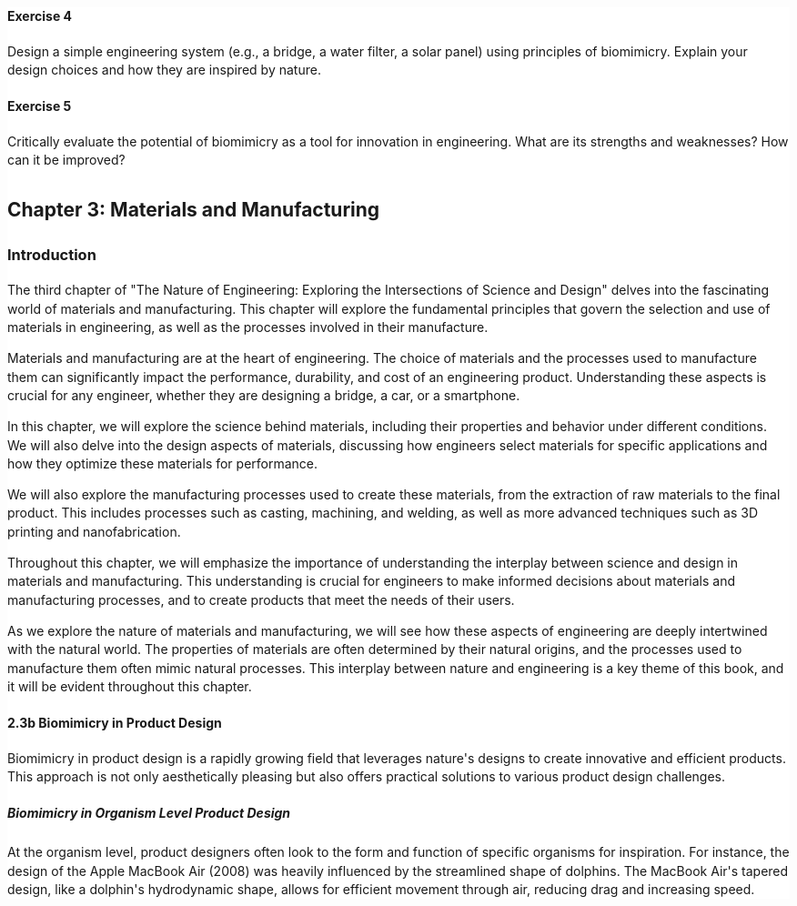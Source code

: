 #### Exercise 4
Design a simple engineering system (e.g., a bridge, a water filter, a solar panel) using principles of biomimicry. Explain your design choices and how they are inspired by nature.

#### Exercise 5
Critically evaluate the potential of biomimicry as a tool for innovation in engineering. What are its strengths and weaknesses? How can it be improved?

## Chapter 3: Materials and Manufacturing

### Introduction

The third chapter of "The Nature of Engineering: Exploring the Intersections of Science and Design" delves into the fascinating world of materials and manufacturing. This chapter will explore the fundamental principles that govern the selection and use of materials in engineering, as well as the processes involved in their manufacture.

Materials and manufacturing are at the heart of engineering. The choice of materials and the processes used to manufacture them can significantly impact the performance, durability, and cost of an engineering product. Understanding these aspects is crucial for any engineer, whether they are designing a bridge, a car, or a smartphone.

In this chapter, we will explore the science behind materials, including their properties and behavior under different conditions. We will also delve into the design aspects of materials, discussing how engineers select materials for specific applications and how they optimize these materials for performance.

We will also explore the manufacturing processes used to create these materials, from the extraction of raw materials to the final product. This includes processes such as casting, machining, and welding, as well as more advanced techniques such as 3D printing and nanofabrication.

Throughout this chapter, we will emphasize the importance of understanding the interplay between science and design in materials and manufacturing. This understanding is crucial for engineers to make informed decisions about materials and manufacturing processes, and to create products that meet the needs of their users.

As we explore the nature of materials and manufacturing, we will see how these aspects of engineering are deeply intertwined with the natural world. The properties of materials are often determined by their natural origins, and the processes used to manufacture them often mimic natural processes. This interplay between nature and engineering is a key theme of this book, and it will be evident throughout this chapter.




#### 2.3b Biomimicry in Product Design

Biomimicry in product design is a rapidly growing field that leverages nature's designs to create innovative and efficient products. This approach is not only aesthetically pleasing but also offers practical solutions to various product design challenges.

##### Biomimicry in Organism Level Product Design

At the organism level, product designers often look to the form and function of specific organisms for inspiration. For instance, the design of the Apple MacBook Air (2008) was heavily influenced by the streamlined shape of dolphins. The MacBook Air's tapered design, like a dolphin's hydrodynamic shape, allows for efficient movement through air, reducing drag and increasing speed.
